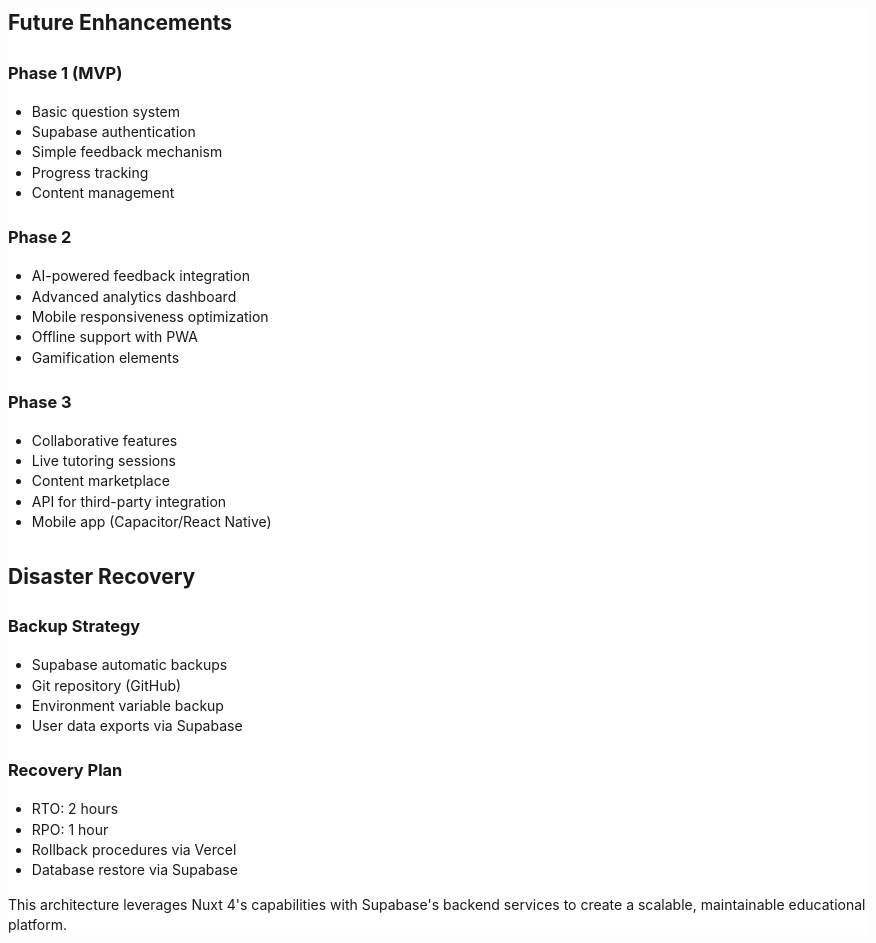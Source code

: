 ## Future Enhancements

### Phase 1 (MVP)
- Basic question system
- Supabase authentication
- Simple feedback mechanism
- Progress tracking
- Content management

### Phase 2
- AI-powered feedback integration
- Advanced analytics dashboard
- Mobile responsiveness optimization
- Offline support with PWA
- Gamification elements

### Phase 3
- Collaborative features
- Live tutoring sessions
- Content marketplace
- API for third-party integration
- Mobile app (Capacitor/React Native)

## Disaster Recovery

### Backup Strategy
- Supabase automatic backups
- Git repository (GitHub)
- Environment variable backup
- User data exports via Supabase

### Recovery Plan
- RTO: 2 hours
- RPO: 1 hour
- Rollback procedures via Vercel
- Database restore via Supabase

This architecture leverages Nuxt 4's capabilities with Supabase's backend services to create a scalable, maintainable educational platform.
